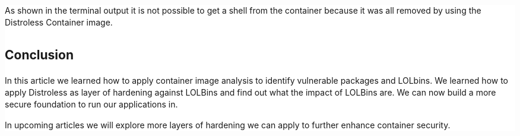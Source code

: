 As shown in the terminal output it is not possible to get a shell from the
container because it was all removed by using the Distroless Container image.

## Conclusion

In this article we learned how to apply container image analysis to identify
vulnerable packages and LOLbins. We learned how to apply Distroless as layer of
hardening against LOLBins and find out what the impact of LOLBins are. We can
now build a more secure foundation to run our applications in.

In upcoming articles we will explore more layers of hardening we can apply to
further enhance container security.